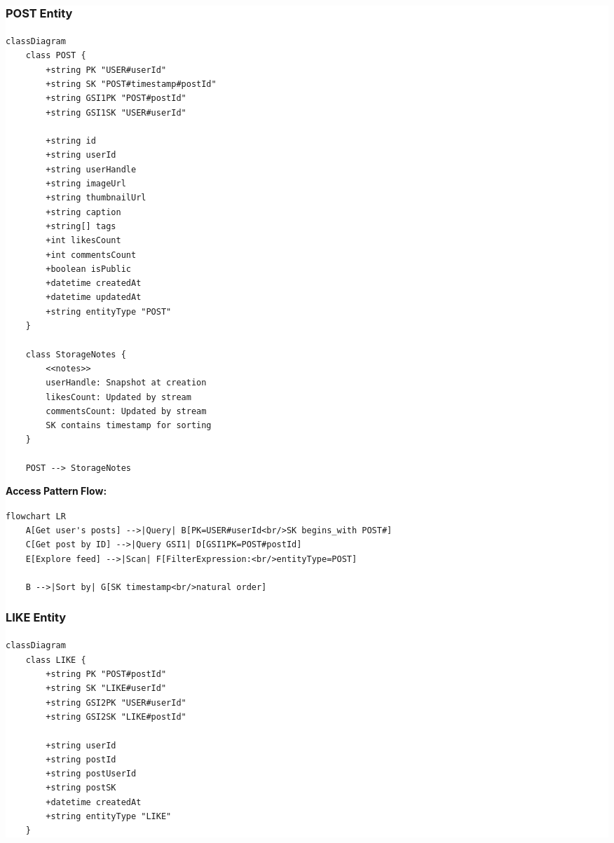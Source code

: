 ### POST Entity

```mermaid
classDiagram
    class POST {
        +string PK "USER#userId"
        +string SK "POST#timestamp#postId"
        +string GSI1PK "POST#postId"
        +string GSI1SK "USER#userId"

        +string id
        +string userId
        +string userHandle
        +string imageUrl
        +string thumbnailUrl
        +string caption
        +string[] tags
        +int likesCount
        +int commentsCount
        +boolean isPublic
        +datetime createdAt
        +datetime updatedAt
        +string entityType "POST"
    }

    class StorageNotes {
        <<notes>>
        userHandle: Snapshot at creation
        likesCount: Updated by stream
        commentsCount: Updated by stream
        SK contains timestamp for sorting
    }

    POST --> StorageNotes
```

**Access Pattern Flow:**

```mermaid
flowchart LR
    A[Get user's posts] -->|Query| B[PK=USER#userId<br/>SK begins_with POST#]
    C[Get post by ID] -->|Query GSI1| D[GSI1PK=POST#postId]
    E[Explore feed] -->|Scan| F[FilterExpression:<br/>entityType=POST]

    B -->|Sort by| G[SK timestamp<br/>natural order]
```

### LIKE Entity

```mermaid
classDiagram
    class LIKE {
        +string PK "POST#postId"
        +string SK "LIKE#userId"
        +string GSI2PK "USER#userId"
        +string GSI2SK "LIKE#postId"

        +string userId
        +string postId
        +string postUserId
        +string postSK
        +datetime createdAt
        +string entityType "LIKE"
    }

```